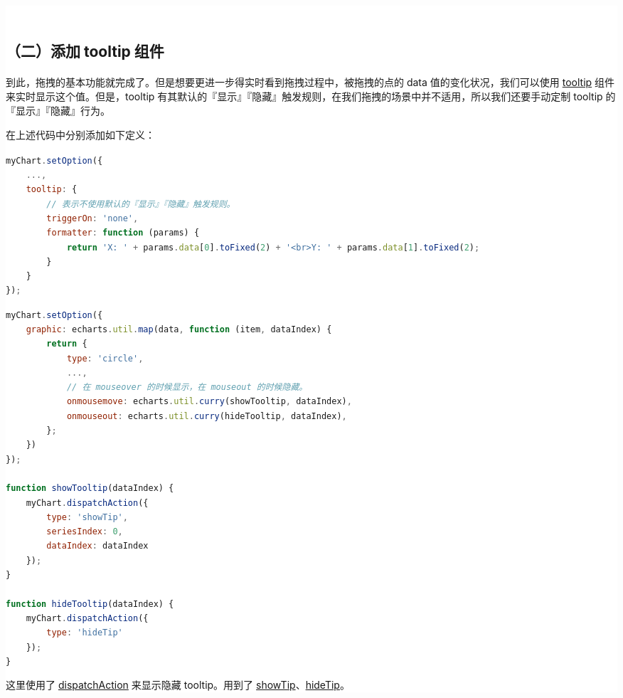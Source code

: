 



<br>
<h2>（二）添加 tooltip 组件</h2>

到此，拖拽的基本功能就完成了。但是想要更进一步得实时看到拖拽过程中，被拖拽的点的 data 值的变化状况，我们可以使用 [tooltip](option.html#tooltip) 组件来实时显示这个值。但是，tooltip 有其默认的『显示』『隐藏』触发规则，在我们拖拽的场景中并不适用，所以我们还要手动定制 tooltip 的『显示』『隐藏』行为。

在上述代码中分别添加如下定义：

```js
myChart.setOption({
    ...,
    tooltip: {
        // 表示不使用默认的『显示』『隐藏』触发规则。
        triggerOn: 'none',
        formatter: function (params) {
            return 'X: ' + params.data[0].toFixed(2) + '<br>Y: ' + params.data[1].toFixed(2);
        }
    }
});
```

```js
myChart.setOption({
    graphic: echarts.util.map(data, function (item, dataIndex) {
        return {
            type: 'circle',
            ...,
            // 在 mouseover 的时候显示，在 mouseout 的时候隐藏。
            onmousemove: echarts.util.curry(showTooltip, dataIndex),
            onmouseout: echarts.util.curry(hideTooltip, dataIndex),
        };
    })
});

function showTooltip(dataIndex) {
    myChart.dispatchAction({
        type: 'showTip',
        seriesIndex: 0,
        dataIndex: dataIndex
    });
}

function hideTooltip(dataIndex) {
    myChart.dispatchAction({
        type: 'hideTip'
    });
}
```

这里使用了 [dispatchAction](api.html#echartsInstance.dispatchAction) 来显示隐藏 tooltip。用到了 [showTip](api.html#action.tooltip.showTip)、[hideTip](api.html#action.tooltip.hideTip)。
